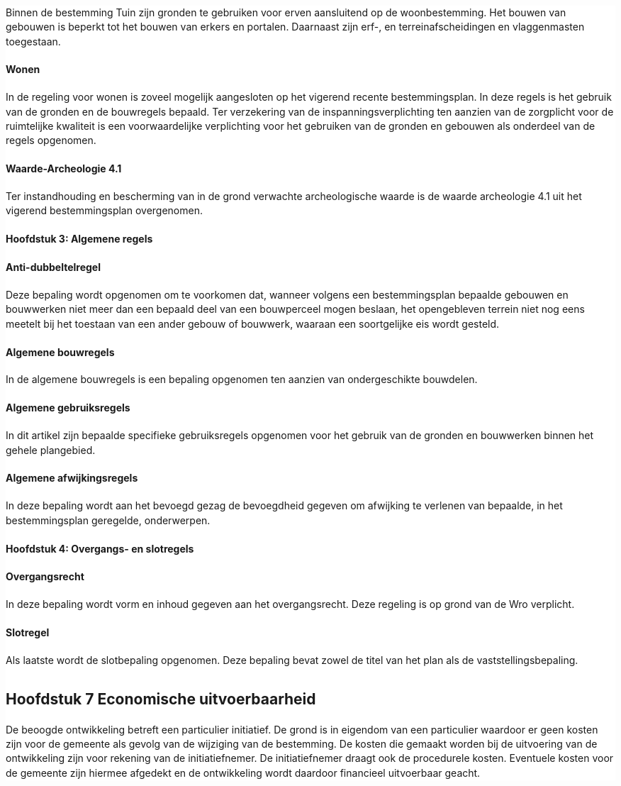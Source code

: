 Binnen de bestemming Tuin zijn gronden te gebruiken voor erven aansluitend op de woonbestemming. Het bouwen van gebouwen is beperkt tot het bouwen van erkers en portalen. Daarnaast zijn erf-, en terreinafscheidingen en vlaggenmasten toegestaan.

#### Wonen

In de regeling voor wonen is zoveel mogelijk aangesloten op het vigerend recente bestemmingsplan. In deze regels is het gebruik van de gronden en de bouwregels bepaald. Ter verzekering van de inspanningsverplichting ten aanzien van de zorgplicht voor de ruimtelijke kwaliteit is een voorwaardelijke verplichting voor het gebruiken van de gronden en gebouwen als onderdeel van de regels opgenomen.

#### Waarde-Archeologie 4.1

Ter instandhouding en bescherming van in de grond verwachte archeologische waarde is de waarde archeologie 4.1 uit het vigerend bestemmingsplan overgenomen.

#### **Hoofdstuk 3: Algemene regels**

#### Anti-dubbeltelregel

Deze bepaling wordt opgenomen om te voorkomen dat, wanneer volgens een bestemmingsplan bepaalde gebouwen en bouwwerken niet meer dan een bepaald deel van een bouwperceel mogen beslaan, het opengebleven terrein niet nog eens meetelt bij het toestaan van een ander gebouw of bouwwerk, waaraan een soortgelijke eis wordt gesteld.

#### Algemene bouwregels

In de algemene bouwregels is een bepaling opgenomen ten aanzien van ondergeschikte bouwdelen.

#### Algemene gebruiksregels

In dit artikel zijn bepaalde specifieke gebruiksregels opgenomen voor het gebruik van de gronden en bouwwerken binnen het gehele plangebied.

#### Algemene afwijkingsregels

In deze bepaling wordt aan het bevoegd gezag de bevoegdheid gegeven om afwijking te verlenen van bepaalde, in het bestemmingsplan geregelde, onderwerpen.

#### **Hoofdstuk 4: Overgangs- en slotregels**

#### Overgangsrecht

In deze bepaling wordt vorm en inhoud gegeven aan het overgangsrecht. Deze regeling is op grond van de Wro verplicht.

#### Slotregel

Als laatste wordt de slotbepaling opgenomen. Deze bepaling bevat zowel de titel van het plan als de vaststellingsbepaling.

## **Hoofdstuk 7 Economische uitvoerbaarheid**

De beoogde ontwikkeling betreft een particulier initiatief. De grond is in eigendom van een particulier waardoor er geen kosten zijn voor de gemeente als gevolg van de wijziging van de bestemming. De kosten die gemaakt worden bij de uitvoering van de ontwikkeling zijn voor rekening van de initiatiefnemer. De initiatiefnemer draagt ook de procedurele kosten. Eventuele kosten voor de gemeente zijn hiermee afgedekt en de ontwikkeling wordt daardoor financieel uitvoerbaar geacht.

